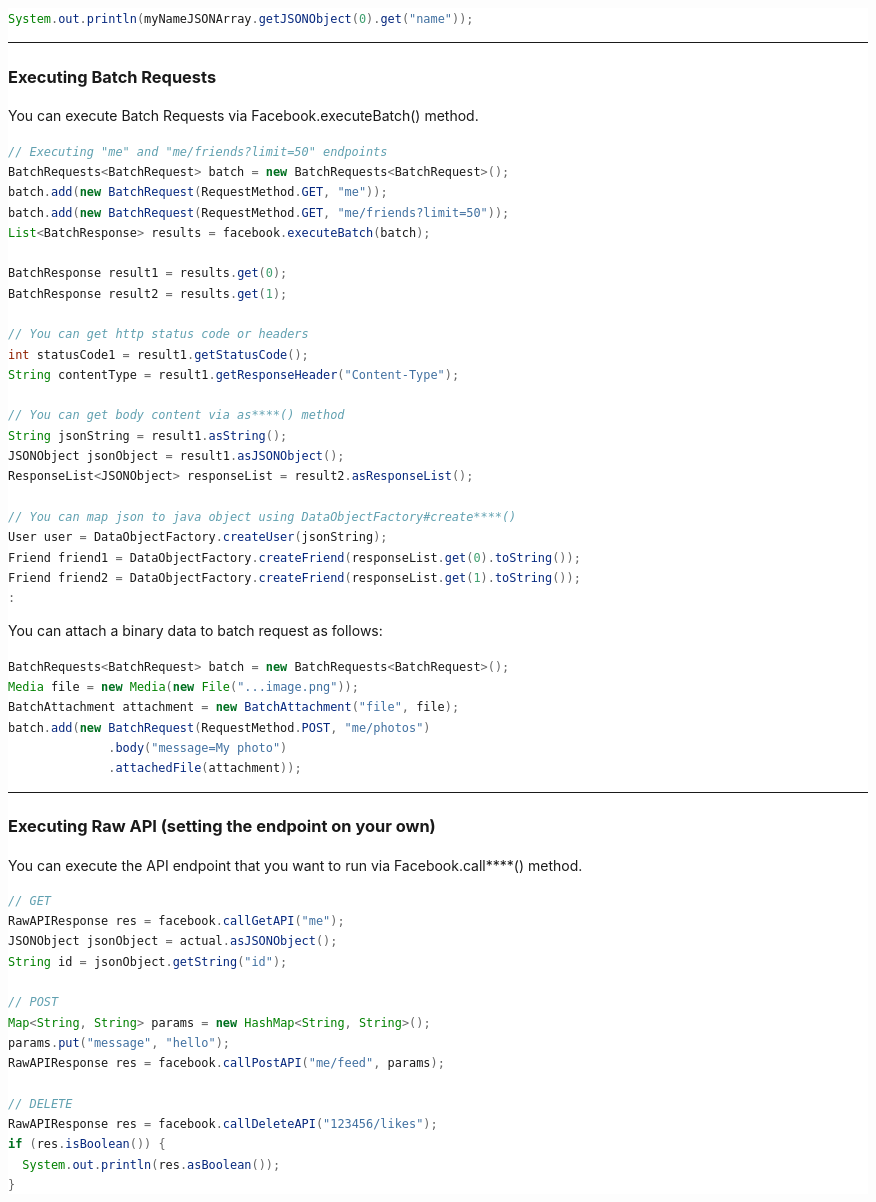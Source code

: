 ```java
System.out.println(myNameJSONArray.getJSONObject(0).get("name"));
```

- - -

### Executing Batch Requests
You can execute Batch Requests via Facebook.executeBatch() method.  

```java
// Executing "me" and "me/friends?limit=50" endpoints
BatchRequests<BatchRequest> batch = new BatchRequests<BatchRequest>();
batch.add(new BatchRequest(RequestMethod.GET, "me"));
batch.add(new BatchRequest(RequestMethod.GET, "me/friends?limit=50"));
List<BatchResponse> results = facebook.executeBatch(batch);

BatchResponse result1 = results.get(0);
BatchResponse result2 = results.get(1);

// You can get http status code or headers
int statusCode1 = result1.getStatusCode();
String contentType = result1.getResponseHeader("Content-Type");

// You can get body content via as****() method
String jsonString = result1.asString();
JSONObject jsonObject = result1.asJSONObject();
ResponseList<JSONObject> responseList = result2.asResponseList();

// You can map json to java object using DataObjectFactory#create****()
User user = DataObjectFactory.createUser(jsonString);
Friend friend1 = DataObjectFactory.createFriend(responseList.get(0).toString());
Friend friend2 = DataObjectFactory.createFriend(responseList.get(1).toString());
:
```

You can attach a binary data to batch request as follows:

```java
BatchRequests<BatchRequest> batch = new BatchRequests<BatchRequest>();
Media file = new Media(new File("...image.png"));
BatchAttachment attachment = new BatchAttachment("file", file);
batch.add(new BatchRequest(RequestMethod.POST, "me/photos")
              .body("message=My photo")
              .attachedFile(attachment));
```

- - -

### Executing Raw API (setting the endpoint on your own)
You can execute the API endpoint that you want to run via Facebook.call****() method.

```java
// GET
RawAPIResponse res = facebook.callGetAPI("me");
JSONObject jsonObject = actual.asJSONObject();
String id = jsonObject.getString("id");

// POST
Map<String, String> params = new HashMap<String, String>();
params.put("message", "hello");
RawAPIResponse res = facebook.callPostAPI("me/feed", params);

// DELETE
RawAPIResponse res = facebook.callDeleteAPI("123456/likes");
if (res.isBoolean()) {
  System.out.println(res.asBoolean());
}
```